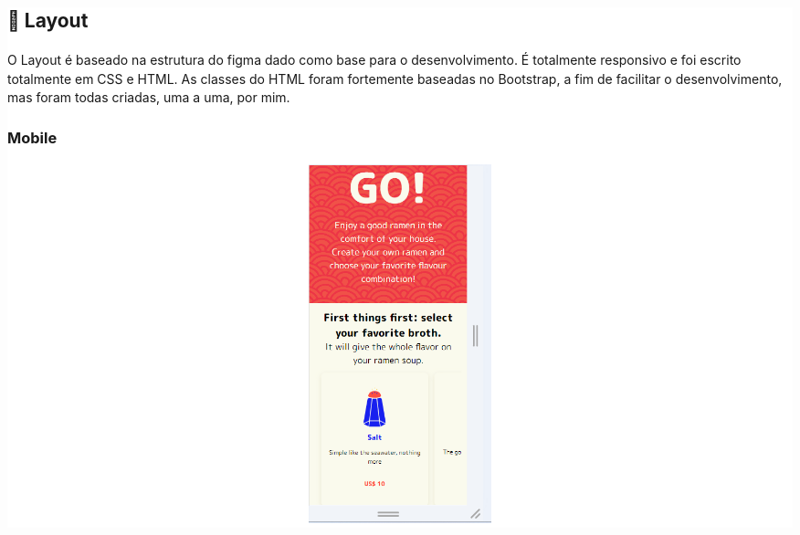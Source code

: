 ## 🎨 Layout

O Layout é baseado na estrutura do figma dado como base para o desenvolvimento. É totalmente responsivo e foi escrito totalmente em CSS e HTML. As classes do HTML foram fortemente baseadas no Bootstrap, a fim de facilitar o desenvolvimento, mas foram todas criadas, uma a uma, por mim.
### Mobile
<p align="center">
  <img alt="RamenGo web mobile" title="#RamenGo web mobile" src="assets/mobile1.png" width="200px">
